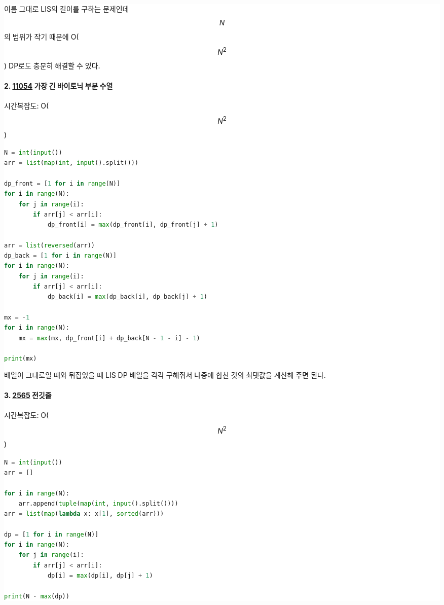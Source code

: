 이름 그대로 LIS의 길이를 구하는 문제인데 $$N$$의 범위가 작기 때문에 O( $$N^2$$ ) DP로도 충분히 해결할 수 있다.

#### 2. [11054](https://www.acmicpc.net/problem/11054) 가장 긴 바이토닉 부분 수열

시간복잡도: O($$N^2$$)
```python
N = int(input())
arr = list(map(int, input().split()))

dp_front = [1 for i in range(N)]
for i in range(N):
    for j in range(i):
        if arr[j] < arr[i]:
            dp_front[i] = max(dp_front[i], dp_front[j] + 1)

arr = list(reversed(arr))
dp_back = [1 for i in range(N)]
for i in range(N):
    for j in range(i):
        if arr[j] < arr[i]:
            dp_back[i] = max(dp_back[i], dp_back[j] + 1)

mx = -1
for i in range(N):
    mx = max(mx, dp_front[i] + dp_back[N - 1 - i] - 1)

print(mx)
```
> 

배열이 그대로일 때와 뒤집었을 때 LIS DP 배열을 각각 구해줘서 나중에 합친 것의 최댓값을 계산해 주면 된다.

#### 3. [2565](https://www.acmicpc.net/problem/2565) 전깃줄

시간복잡도: O($$N^2$$)
```python
N = int(input())
arr = []

for i in range(N):
    arr.append(tuple(map(int, input().split())))
arr = list(map(lambda x: x[1], sorted(arr)))

dp = [1 for i in range(N)]
for i in range(N):
    for j in range(i):
        if arr[j] < arr[i]:
            dp[i] = max(dp[i], dp[j] + 1)

print(N - max(dp))
```
> 
